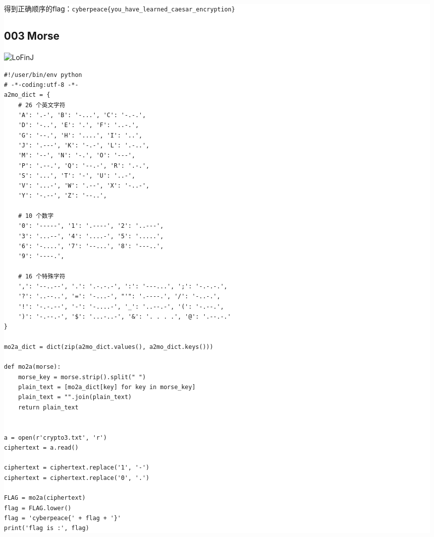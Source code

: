 得到正确顺序的flag：`cyberpeace{you_have_learned_caesar_encryption}`

## 003 Morse

![LoFinJ](https://cdn.jsdelivr.net/gh/kimix102/PicBed@master/2020/06/29/LoFinJ.png)



```pyhon
#!/user/bin/env python
# -*-coding:utf-8 -*-
a2mo_dict = {
    # 26 个英文字符
    'A': '.-', 'B': '-...', 'C': '-.-.',
    'D': '-..', 'E': '.', 'F': '..-.',
    'G': '--.', 'H': '....', 'I': '..',
    'J': '.---', 'K': '-.-', 'L': '.-..',
    'M': '--', 'N': '-.', 'O': '---',
    'P': '.--.', 'Q': '--.-', 'R': '.-.',
    'S': '...', 'T': '-', 'U': '..-',
    'V': '...-', 'W': '.--', 'X': '-..-',
    'Y': '-.--', 'Z': '--..',

    # 10 个数字
    '0': '-----', '1': '.----', '2': '..---',
    '3': '...--', '4': '....-', '5': '.....',
    '6': '-....', '7': '--...', '8': '---..',
    '9': '----.',

    # 16 个特殊字符
    ',': '--..--', '.': '.-.-.-', ':': '---...', ';': '-.-.-.',
    '?': '..--..', '=': '-...-', "'": '.----.', '/': '-..-.',
    '!': '-.-.--', '-': '-....-', '_': '..--.-', '(': '-.--.',
    ')': '-.--.-', '$': '...-..-', '&': '. . . .', '@': '.--.-.'
}

mo2a_dict = dict(zip(a2mo_dict.values(), a2mo_dict.keys()))

def mo2a(morse):
    morse_key = morse.strip().split(" ")
    plain_text = [mo2a_dict[key] for key in morse_key]
    plain_text = "".join(plain_text)
    return plain_text


a = open(r'crypto3.txt', 'r')
ciphertext = a.read()

ciphertext = ciphertext.replace('1', '-')
ciphertext = ciphertext.replace('0', '.')

FLAG = mo2a(ciphertext)
flag = FLAG.lower()
flag = 'cyberpeace{' + flag + '}'
print('flag is :', flag)
```
